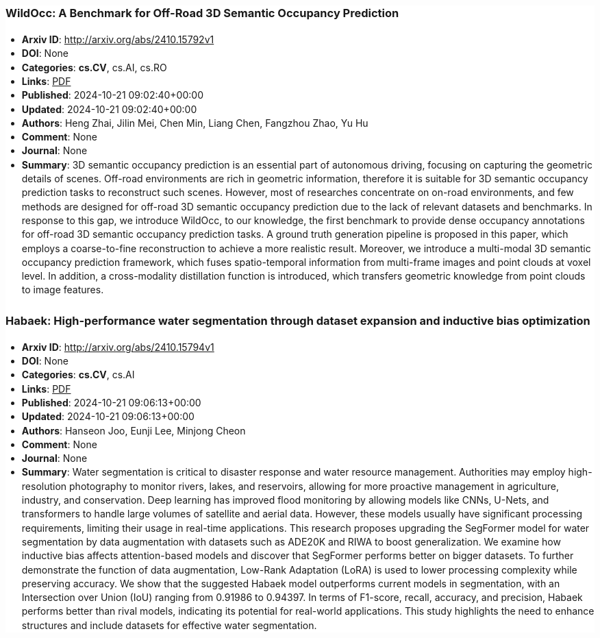 

### WildOcc: A Benchmark for Off-Road 3D Semantic Occupancy Prediction
- **Arxiv ID**: http://arxiv.org/abs/2410.15792v1
- **DOI**: None
- **Categories**: **cs.CV**, cs.AI, cs.RO
- **Links**: [PDF](http://arxiv.org/pdf/2410.15792v1)
- **Published**: 2024-10-21 09:02:40+00:00
- **Updated**: 2024-10-21 09:02:40+00:00
- **Authors**: Heng Zhai, Jilin Mei, Chen Min, Liang Chen, Fangzhou Zhao, Yu Hu
- **Comment**: None
- **Journal**: None
- **Summary**: 3D semantic occupancy prediction is an essential part of autonomous driving, focusing on capturing the geometric details of scenes. Off-road environments are rich in geometric information, therefore it is suitable for 3D semantic occupancy prediction tasks to reconstruct such scenes. However, most of researches concentrate on on-road environments, and few methods are designed for off-road 3D semantic occupancy prediction due to the lack of relevant datasets and benchmarks. In response to this gap, we introduce WildOcc, to our knowledge, the first benchmark to provide dense occupancy annotations for off-road 3D semantic occupancy prediction tasks. A ground truth generation pipeline is proposed in this paper, which employs a coarse-to-fine reconstruction to achieve a more realistic result. Moreover, we introduce a multi-modal 3D semantic occupancy prediction framework, which fuses spatio-temporal information from multi-frame images and point clouds at voxel level. In addition, a cross-modality distillation function is introduced, which transfers geometric knowledge from point clouds to image features.



### Habaek: High-performance water segmentation through dataset expansion and inductive bias optimization
- **Arxiv ID**: http://arxiv.org/abs/2410.15794v1
- **DOI**: None
- **Categories**: **cs.CV**, cs.AI
- **Links**: [PDF](http://arxiv.org/pdf/2410.15794v1)
- **Published**: 2024-10-21 09:06:13+00:00
- **Updated**: 2024-10-21 09:06:13+00:00
- **Authors**: Hanseon Joo, Eunji Lee, Minjong Cheon
- **Comment**: None
- **Journal**: None
- **Summary**: Water segmentation is critical to disaster response and water resource management. Authorities may employ high-resolution photography to monitor rivers, lakes, and reservoirs, allowing for more proactive management in agriculture, industry, and conservation. Deep learning has improved flood monitoring by allowing models like CNNs, U-Nets, and transformers to handle large volumes of satellite and aerial data. However, these models usually have significant processing requirements, limiting their usage in real-time applications. This research proposes upgrading the SegFormer model for water segmentation by data augmentation with datasets such as ADE20K and RIWA to boost generalization. We examine how inductive bias affects attention-based models and discover that SegFormer performs better on bigger datasets. To further demonstrate the function of data augmentation, Low-Rank Adaptation (LoRA) is used to lower processing complexity while preserving accuracy. We show that the suggested Habaek model outperforms current models in segmentation, with an Intersection over Union (IoU) ranging from 0.91986 to 0.94397. In terms of F1-score, recall, accuracy, and precision, Habaek performs better than rival models, indicating its potential for real-world applications. This study highlights the need to enhance structures and include datasets for effective water segmentation.
